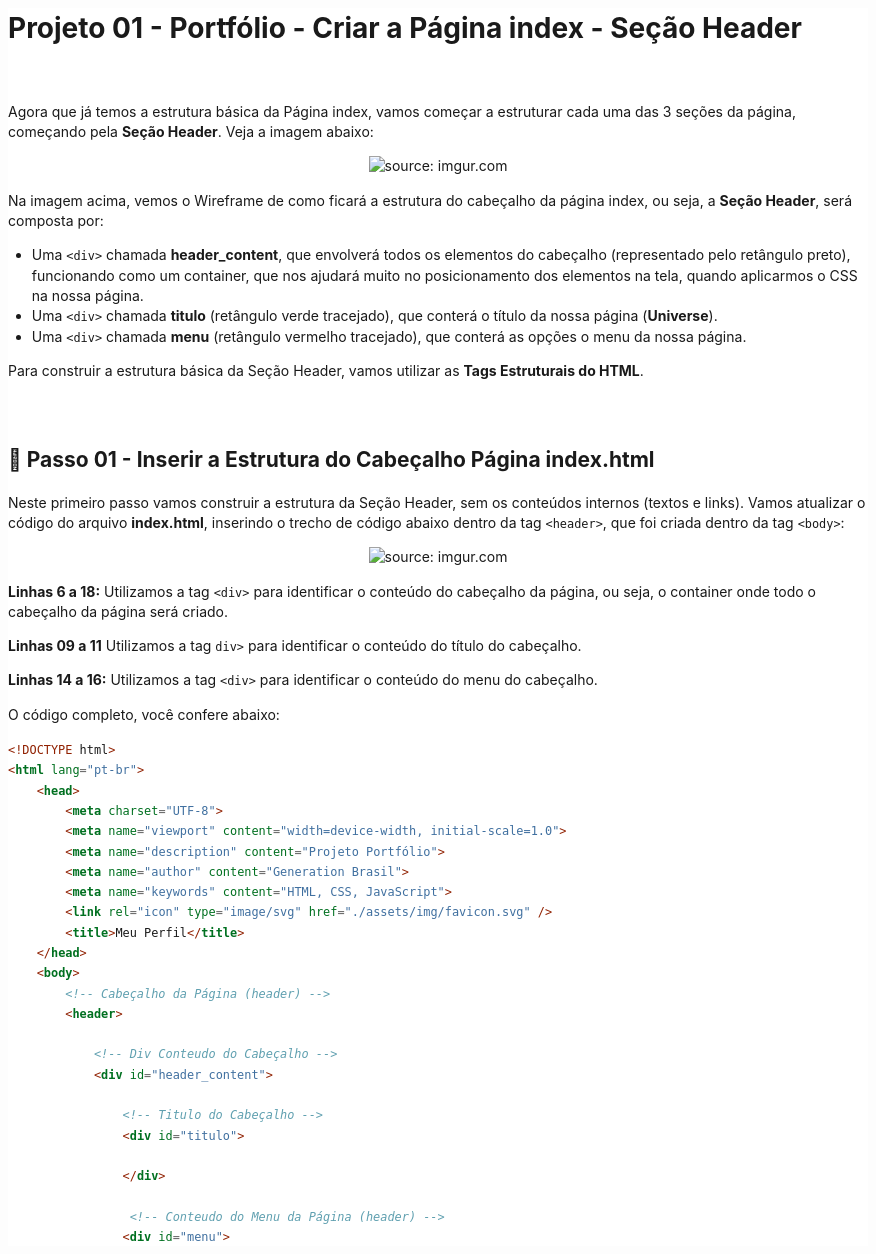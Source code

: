 <h1>Projeto 01 - Portfólio - Criar a Página index - Seção Header</h1>

<br />

Agora que já temos a estrutura básica da Página index, vamos começar a estruturar cada uma das 3 seções da página, começando pela **Seção Header**. Veja a imagem abaixo:

<div align="center"><img src="https://i.imgur.com/aORMVDm.png" title="source: imgur.com" /></div>

Na imagem acima, vemos o Wireframe de como ficará a estrutura do cabeçalho da página index, ou seja, a **Seção Header**, será composta por:

- Uma `<div>` chamada **header_content**, que envolverá todos os elementos do cabeçalho (representado pelo retângulo preto), funcionando como um container, que nos ajudará muito no posicionamento dos elementos na tela, quando aplicarmos o CSS na nossa página.
- Uma `<div>` chamada **titulo** (retângulo verde tracejado), que conterá o título da nossa página (**Universe**).
- Uma `<div>` chamada **menu** (retângulo vermelho tracejado), que conterá as opções o menu da nossa página.

Para construir a estrutura básica da Seção Header, vamos utilizar as **Tags Estruturais do HTML**.

<br />

<h2>👣 Passo 01 - Inserir a Estrutura do Cabeçalho Página index.html</h2>



Neste primeiro passo vamos construir a estrutura da Seção Header, sem os conteúdos internos (textos e links). Vamos atualizar o código do arquivo **index.html**, inserindo o trecho de código abaixo dentro da tag `<header>`, que foi criada dentro da tag `<body>`:

<div align="center"><img src="https://i.imgur.com/YYogoVS.png" title="source: imgur.com" /></div>

**Linhas 6 a 18:** Utilizamos a tag `<div>` para identificar o conteúdo do cabeçalho da página, ou seja, o container onde todo o cabeçalho da página será criado.

**Linhas 09 a 11** Utilizamos a tag `div>` para identificar o conteúdo do título do cabeçalho.

**Linhas 14 a 16:** Utilizamos a tag `<div>` para identificar o conteúdo do menu do cabeçalho.

O código completo, você confere abaixo:

```html
<!DOCTYPE html>
<html lang="pt-br">
    <head>
        <meta charset="UTF-8">
        <meta name="viewport" content="width=device-width, initial-scale=1.0">
        <meta name="description" content="Projeto Portfólio">
        <meta name="author" content="Generation Brasil">
        <meta name="keywords" content="HTML, CSS, JavaScript">
        <link rel="icon" type="image/svg" href="./assets/img/favicon.svg" />
        <title>Meu Perfil</title>
    </head>
    <body>
        <!-- Cabeçalho da Página (header) -->
        <header>

            <!-- Div Conteudo do Cabeçalho -->
            <div id="header_content">

                <!-- Titulo do Cabeçalho -->
                <div id="titulo">

                </div>

                 <!-- Conteudo do Menu da Página (header) -->
                <div id="menu">

```